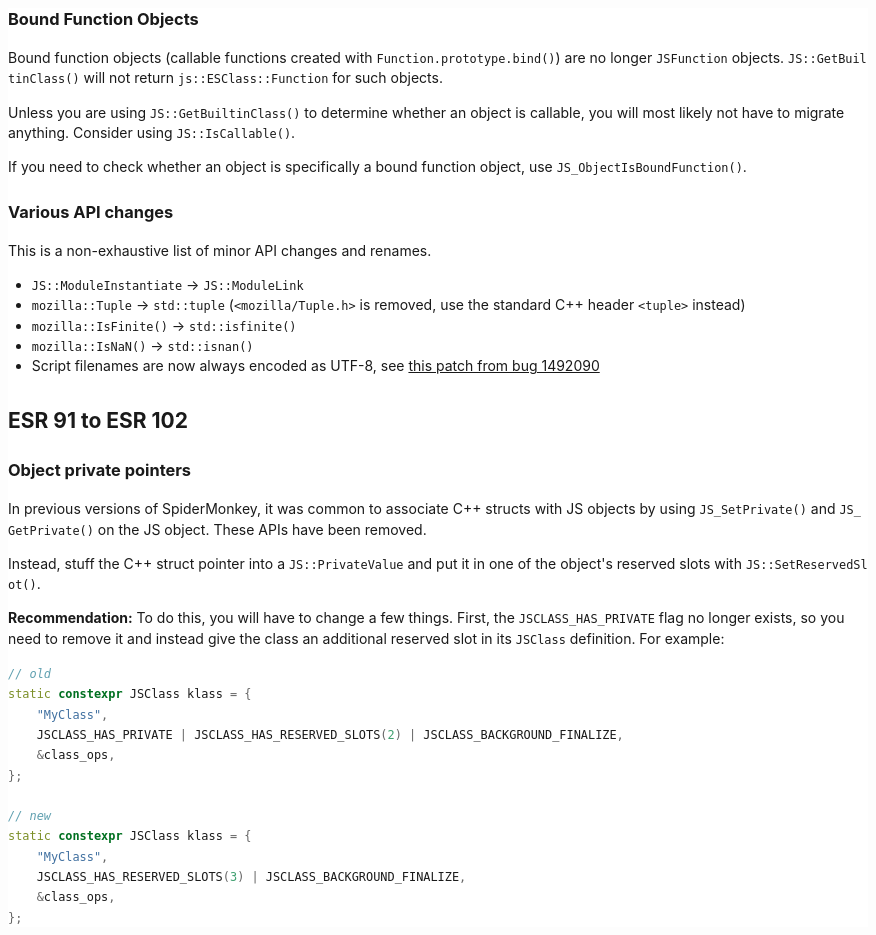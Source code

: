### Bound Function Objects ###

Bound function objects (callable functions created with
`Function.prototype.bind()`) are no longer `JSFunction` objects.
`JS::GetBuiltinClass()` will not return `js::ESClass::Function` for such
objects.

Unless you are using `JS::GetBuiltinClass()` to determine whether an
object is callable, you will most likely not have to migrate anything.
Consider using `JS::IsCallable()`.

If you need to check whether an object is specifically a bound function
object, use `JS_ObjectIsBoundFunction()`.

### Various API changes ###

This is a non-exhaustive list of minor API changes and renames.

- `JS::ModuleInstantiate` → `JS::ModuleLink`
- `mozilla::Tuple` → `std::tuple` (`<mozilla/Tuple.h>` is removed, use
  the standard C++ header `<tuple>` instead)
- `mozilla::IsFinite()` → `std::isfinite()`
- `mozilla::IsNaN()` → `std::isnan()`
- Script filenames are now always encoded as UTF-8, see
  [this patch from bug 1492090](https://hg.mozilla.org/releases/mozilla-esr115/rev/416af93c3205460856a2cae7bee084a656ee2ee9)

## ESR 91 to ESR 102 ##

### Object private pointers ###

In previous versions of SpiderMonkey, it was common to associate C++
structs with JS objects by using `JS_SetPrivate()` and `JS_GetPrivate()`
on the JS object. These APIs have been removed.

Instead, stuff the C++ struct pointer into a `JS::PrivateValue` and put
it in one of the object's reserved slots with `JS::SetReservedSlot()`.

**Recommendation:** To do this, you will have to change a few things.
First, the `JSCLASS_HAS_PRIVATE` flag no longer exists, so you need to
remove it and instead give the class an additional reserved slot in its
`JSClass` definition.
For example:

```c++
// old
static constexpr JSClass klass = {
    "MyClass",
    JSCLASS_HAS_PRIVATE | JSCLASS_HAS_RESERVED_SLOTS(2) | JSCLASS_BACKGROUND_FINALIZE,
    &class_ops,
};

// new
static constexpr JSClass klass = {
    "MyClass",
    JSCLASS_HAS_RESERVED_SLOTS(3) | JSCLASS_BACKGROUND_FINALIZE,
    &class_ops,
};
```
